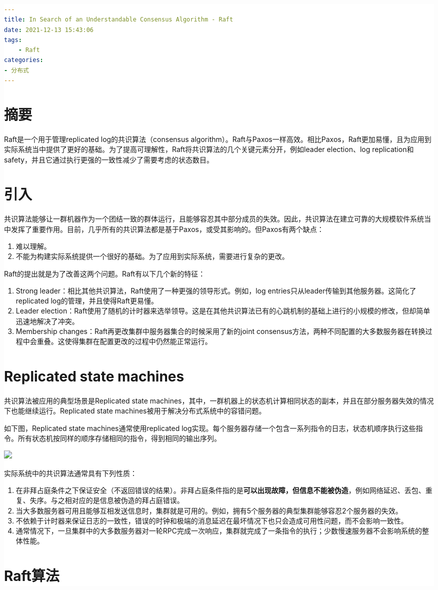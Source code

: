 ```yaml
---
title: In Search of an Understandable Consensus Algorithm - Raft
date: 2021-12-13 15:43:06
tags:
    - Raft
categories:
- 分布式
---
```


# 摘要

Raft是一个用于管理replicated log的共识算法（consensus algorithm）。Raft与Paxos一样高效。相比Paxos，Raft更加易懂，且为应用到实际系统当中提供了更好的基础。为了提高可理解性，Raft将共识算法的几个关键元素分开，例如leader election、log replication和safety，并且它通过执行更强的一致性减少了需要考虑的状态数目。

# 引入

共识算法能够让一群机器作为一个团结一致的群体运行，且能够容忍其中部分成员的失效。因此，共识算法在建立可靠的大规模软件系统当中发挥了重要作用。目前，几乎所有的共识算法都是基于Paxos，或受其影响的。但Paxos有两个缺点：

1. 难以理解。
2. 不能为构建实际系统提供一个很好的基础。为了应用到实际系统，需要进行复杂的更改。

Raft的提出就是为了改善这两个问题。Raft有以下几个新的特征：

1. Strong leader：相比其他共识算法，Raft使用了一种更强的领导形式。例如，log entries只从leader传输到其他服务器。这简化了replicated log的管理，并且使得Raft更易懂。
2. Leader election：Raft使用了随机的计时器来选举领导。这是在其他共识算法已有的心跳机制的基础上进行的小规模的修改，但却简单迅速地解决了冲突。
3. Membership changes：Raft再更改集群中服务器集合的时候采用了新的joint consensus方法，两种不同配置的大多数服务器在转换过程中会重叠。这使得集群在配置更改的过程中仍然能正常运行。



# Replicated state machines

共识算法被应用的典型场景是Replicated state machines，其中，一群机器上的状态机计算相同状态的副本，并且在部分服务器失效的情况下也能继续运行。Replicated state machines被用于解决分布式系统中的容错问题。

如下图，Replicated state machines通常使用replicated log实现。每个服务器存储一个包含一系列指令的日志，状态机顺序执行这些指令。所有状态机按同样的顺序存储相同的指令，得到相同的输出序列。

<img src="figure1.png">

实际系统中的共识算法通常具有下列性质：

1. 在非拜占庭条件之下保证安全（不返回错误的结果）。非拜占庭条件指的是**可以出现故障，但信息不能被伪造**，例如网络延迟、丢包、重复、失序。与之相对应的是信息被伪造的拜占庭错误。
2. 当大多数服务器可用且能够互相发送信息时，集群就是可用的。例如，拥有5个服务器的典型集群能够容忍2个服务器的失效。
3. 不依赖于计时器来保证日志的一致性，错误的时钟和极端的消息延迟在最坏情况下也只会造成可用性问题，而不会影响一致性。
4. 通常情况下，一旦集群中的大多数服务器对一轮RPC完成一次响应，集群就完成了一条指令的执行；少数慢速服务器不会影响系统的整体性能。

# Raft算法
